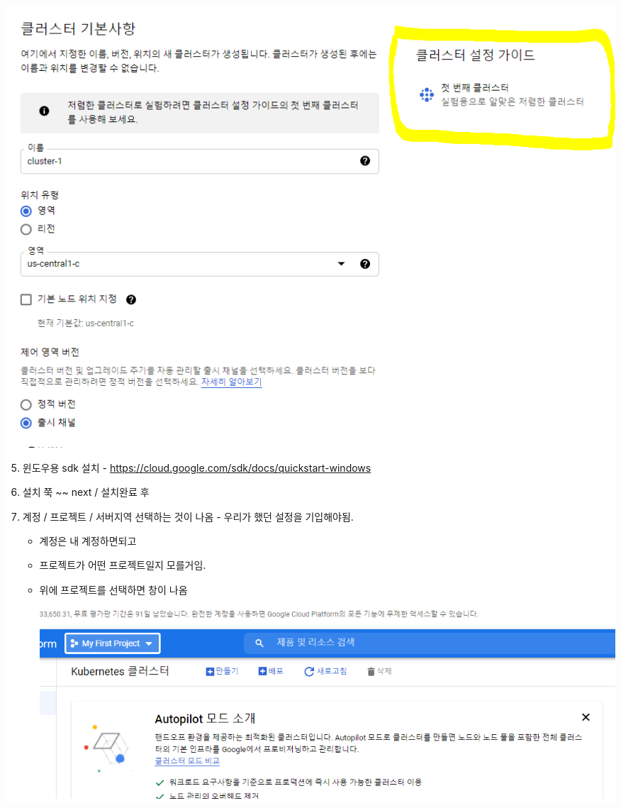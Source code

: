    ![image-20210505232750696](%EC%BF%A0%EB%B2%84%EB%84%A4%ED%8B%B0%EC%8A%A4.assets/image-20210505232750696.png)

5. 윈도우용 sdk 설치 - https://cloud.google.com/sdk/docs/quickstart-windows

6. 설치 쭉 ~~ next / 설치완료 후

7. 계정 / 프로젝트 / 서버지역 선택하는 것이 나옴 - 우리가 했던 설정을 기입해야됨.

   * 계정은 내 계정하면되고

   * 프로젝트가 어떤 프로젝트일지 모를거임.

   * 위에 프로젝트를 선택하면 창이 나옴

     ![image-20210505233201268](%EC%BF%A0%EB%B2%84%EB%84%A4%ED%8B%B0%EC%8A%A4.assets/image-20210505233201268.png)
